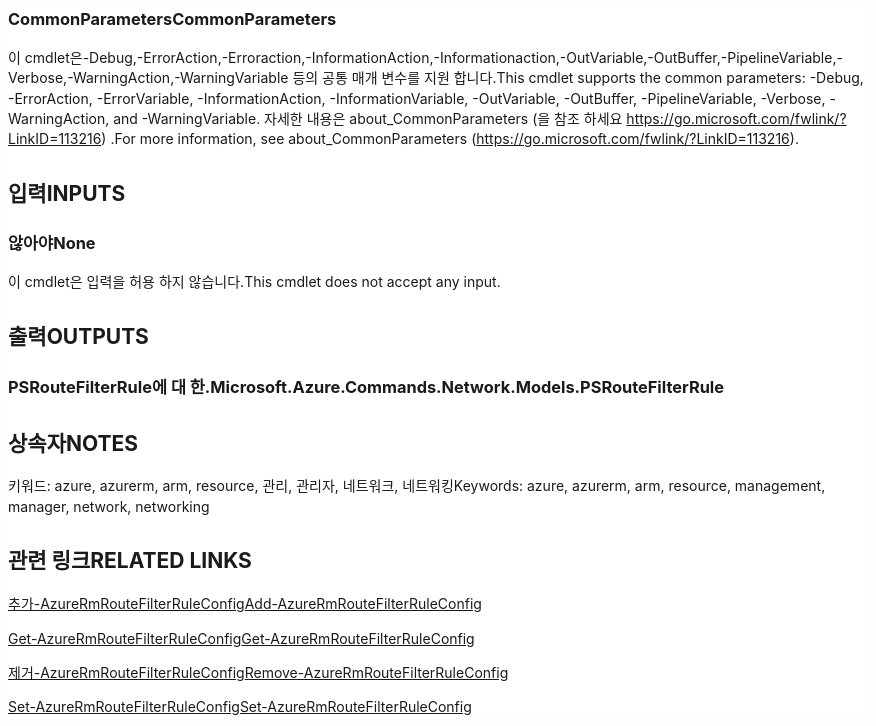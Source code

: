 ### <span data-ttu-id="504c8-130">CommonParameters</span><span class="sxs-lookup"><span data-stu-id="504c8-130">CommonParameters</span></span>
<span data-ttu-id="504c8-131">이 cmdlet은-Debug,-ErrorAction,-Erroraction,-InformationAction,-Informationaction,-OutVariable,-OutBuffer,-PipelineVariable,-Verbose,-WarningAction,-WarningVariable 등의 공통 매개 변수를 지원 합니다.</span><span class="sxs-lookup"><span data-stu-id="504c8-131">This cmdlet supports the common parameters: -Debug, -ErrorAction, -ErrorVariable, -InformationAction, -InformationVariable, -OutVariable, -OutBuffer, -PipelineVariable, -Verbose, -WarningAction, and -WarningVariable.</span></span> <span data-ttu-id="504c8-132">자세한 내용은 about_CommonParameters (을 참조 하세요 https://go.microsoft.com/fwlink/?LinkID=113216) .</span><span class="sxs-lookup"><span data-stu-id="504c8-132">For more information, see about_CommonParameters (https://go.microsoft.com/fwlink/?LinkID=113216).</span></span>

## <span data-ttu-id="504c8-133">입력</span><span class="sxs-lookup"><span data-stu-id="504c8-133">INPUTS</span></span>

### <span data-ttu-id="504c8-134">않아야</span><span class="sxs-lookup"><span data-stu-id="504c8-134">None</span></span>
<span data-ttu-id="504c8-135">이 cmdlet은 입력을 허용 하지 않습니다.</span><span class="sxs-lookup"><span data-stu-id="504c8-135">This cmdlet does not accept any input.</span></span>

## <span data-ttu-id="504c8-136">출력</span><span class="sxs-lookup"><span data-stu-id="504c8-136">OUTPUTS</span></span>

### <span data-ttu-id="504c8-137">PSRouteFilterRule에 대 한.</span><span class="sxs-lookup"><span data-stu-id="504c8-137">Microsoft.Azure.Commands.Network.Models.PSRouteFilterRule</span></span>

## <span data-ttu-id="504c8-138">상속자</span><span class="sxs-lookup"><span data-stu-id="504c8-138">NOTES</span></span>
<span data-ttu-id="504c8-139">키워드: azure, azurerm, arm, resource, 관리, 관리자, 네트워크, 네트워킹</span><span class="sxs-lookup"><span data-stu-id="504c8-139">Keywords: azure, azurerm, arm, resource, management, manager, network, networking</span></span>

## <span data-ttu-id="504c8-140">관련 링크</span><span class="sxs-lookup"><span data-stu-id="504c8-140">RELATED LINKS</span></span>

[<span data-ttu-id="504c8-141">추가-AzureRmRouteFilterRuleConfig</span><span class="sxs-lookup"><span data-stu-id="504c8-141">Add-AzureRmRouteFilterRuleConfig</span></span>](./Add-AzureRmRouteFilterRuleConfig.md)

[<span data-ttu-id="504c8-142">Get-AzureRmRouteFilterRuleConfig</span><span class="sxs-lookup"><span data-stu-id="504c8-142">Get-AzureRmRouteFilterRuleConfig</span></span>](./Get-AzureRmRouteFilterRuleConfig.md)

[<span data-ttu-id="504c8-143">제거-AzureRmRouteFilterRuleConfig</span><span class="sxs-lookup"><span data-stu-id="504c8-143">Remove-AzureRmRouteFilterRuleConfig</span></span>](./Remove-AzureRmRouteFilterRuleConfig.md)

[<span data-ttu-id="504c8-144">Set-AzureRmRouteFilterRuleConfig</span><span class="sxs-lookup"><span data-stu-id="504c8-144">Set-AzureRmRouteFilterRuleConfig</span></span>](./Set-AzureRmRouteFilterRuleConfig.md)


